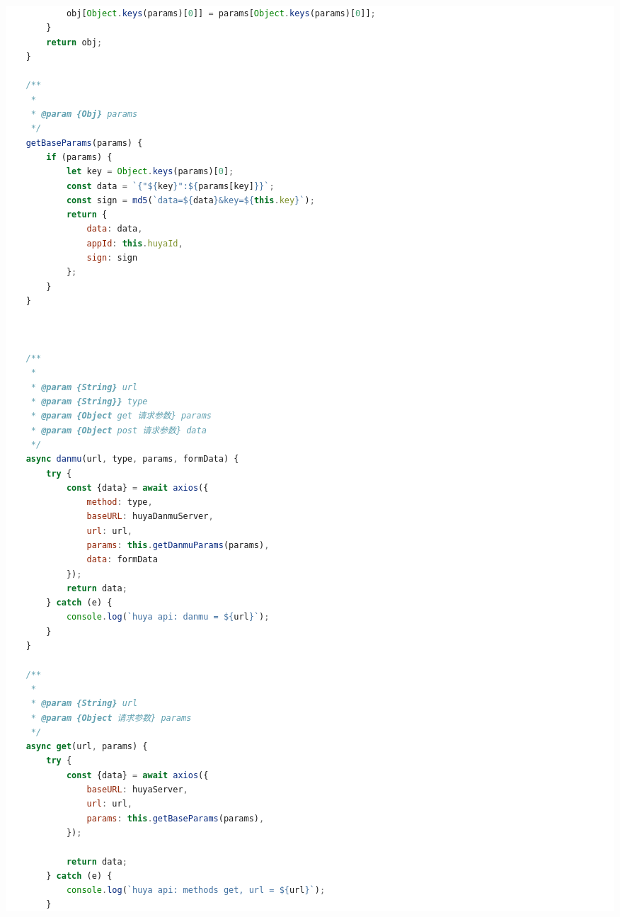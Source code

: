 ```javascript
            obj[Object.keys(params)[0]] = params[Object.keys(params)[0]];
        }
        return obj;
    }

    /**
     *
     * @param {Obj} params
     */
    getBaseParams(params) {
        if (params) {
            let key = Object.keys(params)[0];
            const data = `{"${key}":${params[key]}}`;
            const sign = md5(`data=${data}&key=${this.key}`);
            return {
                data: data,
                appId: this.huyaId,
                sign: sign
            };
        }
    }



    /**
     *
     * @param {String} url
     * @param {String}} type
     * @param {Object get 请求参数} params
     * @param {Object post 请求参数} data
     */
    async danmu(url, type, params, formData) {
        try {
            const {data} = await axios({
                method: type,
                baseURL: huyaDanmuServer,
                url: url,
                params: this.getDanmuParams(params),
                data: formData
            });
            return data;
        } catch (e) {
            console.log(`huya api: danmu = ${url}`);
        }
    }

    /**
     *
     * @param {String} url
     * @param {Object 请求参数} params
     */
    async get(url, params) {
        try {
            const {data} = await axios({
                baseURL: huyaServer,
                url: url,
                params: this.getBaseParams(params),
            });

            return data;
        } catch (e) {
            console.log(`huya api: methods get, url = ${url}`);
        }
```